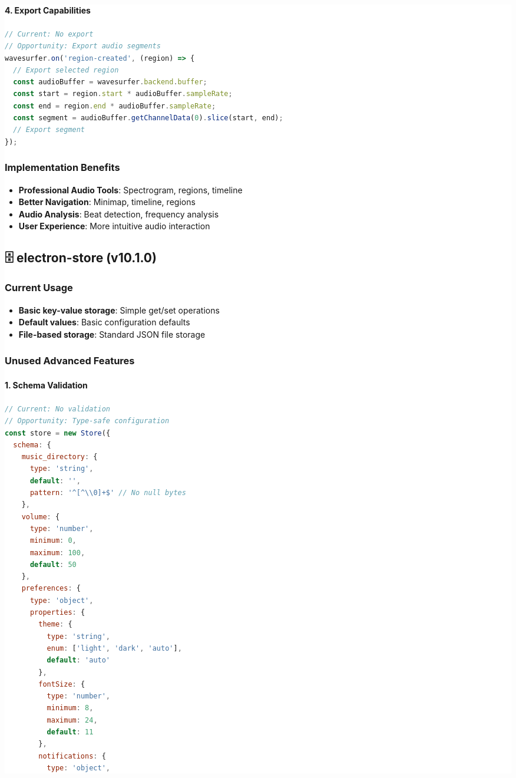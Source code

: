 
#### 4. **Export Capabilities**
```javascript
// Current: No export
// Opportunity: Export audio segments
wavesurfer.on('region-created', (region) => {
  // Export selected region
  const audioBuffer = wavesurfer.backend.buffer;
  const start = region.start * audioBuffer.sampleRate;
  const end = region.end * audioBuffer.sampleRate;
  const segment = audioBuffer.getChannelData(0).slice(start, end);
  // Export segment
});
```

### Implementation Benefits
- **Professional Audio Tools**: Spectrogram, regions, timeline
- **Better Navigation**: Minimap, timeline, regions
- **Audio Analysis**: Beat detection, frequency analysis
- **User Experience**: More intuitive audio interaction

## 🗄️ electron-store (v10.1.0)

### Current Usage
- **Basic key-value storage**: Simple get/set operations
- **Default values**: Basic configuration defaults
- **File-based storage**: Standard JSON file storage

### Unused Advanced Features

#### 1. **Schema Validation**
```javascript
// Current: No validation
// Opportunity: Type-safe configuration
const store = new Store({
  schema: {
    music_directory: {
      type: 'string',
      default: '',
      pattern: '^[^\\0]+$' // No null bytes
    },
    volume: {
      type: 'number',
      minimum: 0,
      maximum: 100,
      default: 50
    },
    preferences: {
      type: 'object',
      properties: {
        theme: { 
          type: 'string', 
          enum: ['light', 'dark', 'auto'],
          default: 'auto'
        },
        fontSize: { 
          type: 'number', 
          minimum: 8, 
          maximum: 24,
          default: 11
        },
        notifications: {
          type: 'object',
```